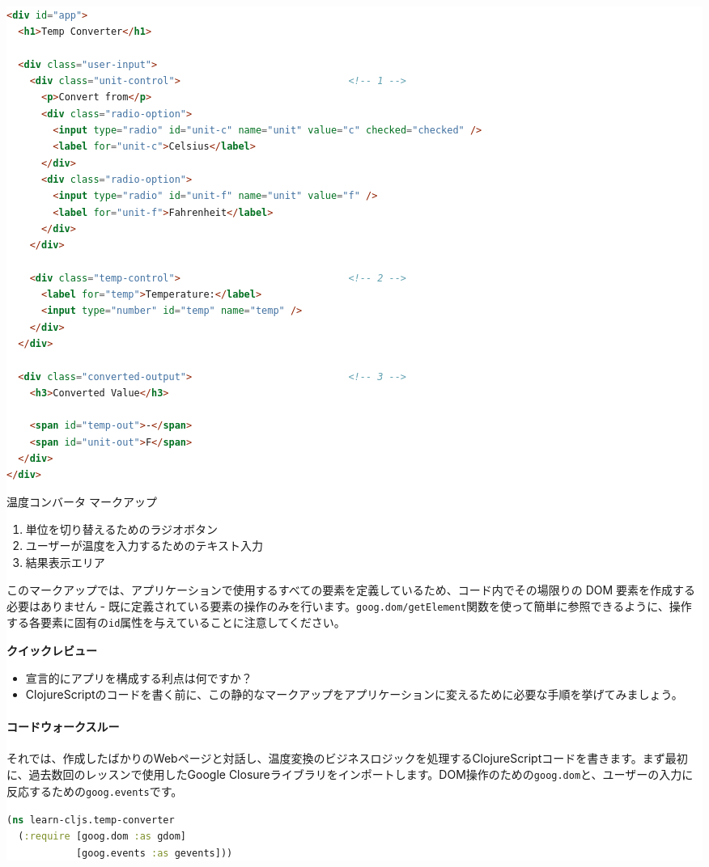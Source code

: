 ```html
<div id="app">
  <h1>Temp Converter</h1>

  <div class="user-input">
    <div class="unit-control">                             <!-- 1 -->
      <p>Convert from</p>
      <div class="radio-option">
        <input type="radio" id="unit-c" name="unit" value="c" checked="checked" />
        <label for="unit-c">Celsius</label>
      </div>
      <div class="radio-option">
        <input type="radio" id="unit-f" name="unit" value="f" />
        <label for="unit-f">Fahrenheit</label>
      </div>
    </div>

    <div class="temp-control">                             <!-- 2 -->
      <label for="temp">Temperature:</label>
      <input type="number" id="temp" name="temp" />
    </div>
  </div>

  <div class="converted-output">                           <!-- 3 -->
    <h3>Converted Value</h3>

    <span id="temp-out">-</span>
    <span id="unit-out">F</span>
  </div>
</div>
```
温度コンバータ マークアップ

1. 単位を切り替えるためのラジオボタン
2. ユーザーが温度を入力するためのテキスト入力
3. 結果表示エリア

このマークアップでは、アプリケーションで使用するすべての要素を定義しているため、コード内でその場限りの DOM 要素を作成する必要はありません - 既に定義されている要素の操作のみを行います。`goog.dom/getElement`関数を使って簡単に参照できるように、操作する各要素に固有の`id`属性を与えていることに注意してください。

**クイックレビュー**

- 宣言的にアプリを構成する利点は何ですか？
- ClojureScriptのコードを書く前に、この静的なマークアップをアプリケーションに変えるために必要な手順を挙げてみましょう。

#### コードウォークスルー

それでは、作成したばかりのWebページと対話し、温度変換のビジネスロジックを処理するClojureScriptコードを書きます。まず最初に、過去数回のレッスンで使用したGoogle Closureライブラリをインポートします。DOM操作のための`goog.dom`と、ユーザーの入力に反応するための`goog.events`です。

```Clojure
(ns learn-cljs.temp-converter
  (:require [goog.dom :as gdom]
            [goog.events :as gevents]))
```
